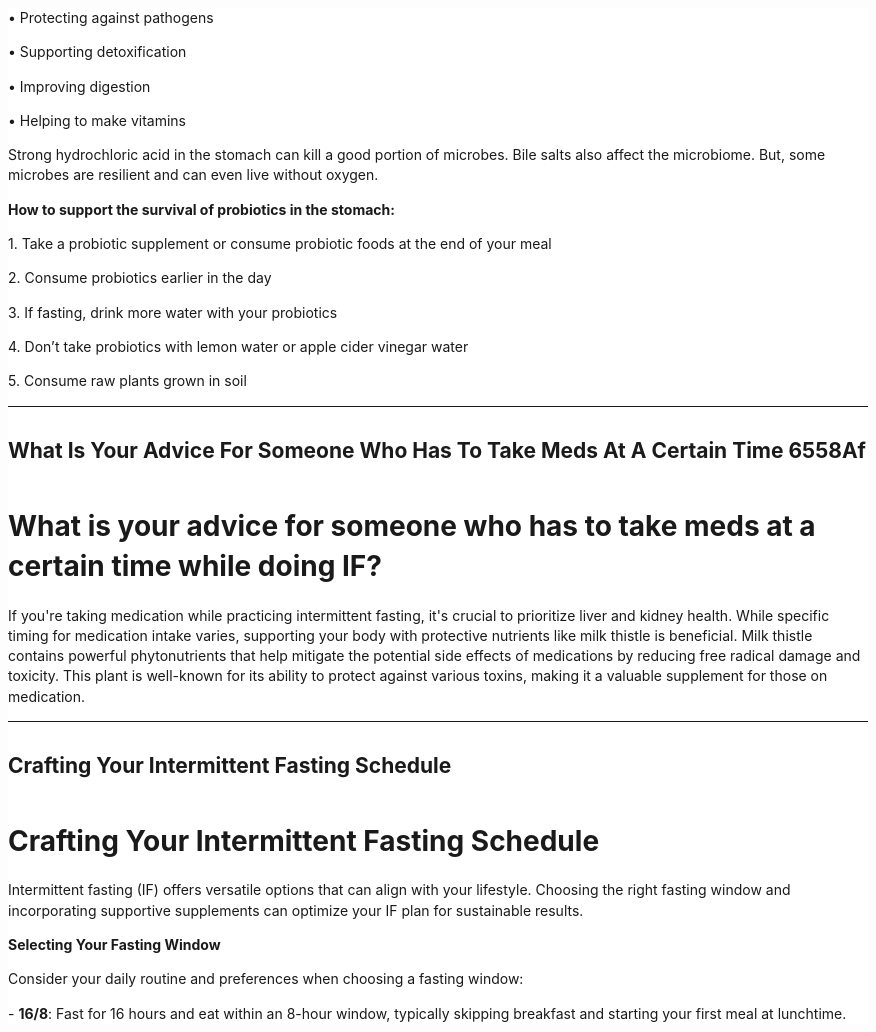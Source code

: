 • Protecting against pathogens

• Supporting detoxification

• Improving digestion

• Helping to make vitamins

Strong hydrochloric acid in the stomach can kill a good portion of microbes. Bile salts also affect the microbiome. But, some microbes are resilient and can even live without oxygen.

**How to support the survival of probiotics in the stomach:**

1\. Take a probiotic supplement or consume probiotic foods at the end of your meal

2\. Consume probiotics earlier in the day

3\. If fasting, drink more water with your probiotics

4\. Don’t take probiotics with lemon water or apple cider vinegar water

5\. Consume raw plants grown in soil

---

## What Is Your Advice For Someone Who Has To Take Meds At A Certain Time 6558Af

# What is your advice for someone who has to take meds at a certain time while doing IF?

If you're taking medication while practicing intermittent fasting, it's crucial to prioritize liver and kidney health. While specific timing for medication intake varies, supporting your body with protective nutrients like milk thistle is beneficial. Milk thistle contains powerful phytonutrients that help mitigate the potential side effects of medications by reducing free radical damage and toxicity. This plant is well-known for its ability to protect against various toxins, making it a valuable supplement for those on medication.

---

## Crafting Your Intermittent Fasting Schedule

# Crafting Your Intermittent Fasting Schedule

Intermittent fasting (IF) offers versatile options that can align with your lifestyle. Choosing the right fasting window and incorporating supportive supplements can optimize your IF plan for sustainable results.

**Selecting Your Fasting Window**

Consider your daily routine and preferences when choosing a fasting window:

\- **16/8**: Fast for 16 hours and eat within an 8-hour window, typically skipping breakfast and starting your first meal at lunchtime.
